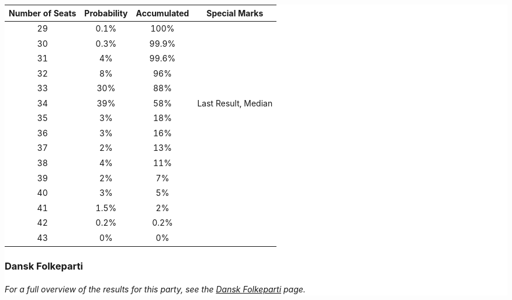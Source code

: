 | Number of Seats | Probability | Accumulated | Special Marks |
|:---------------:|:-----------:|:-----------:|:-------------:|
| 29 | 0.1% | 100% |  |
| 30 | 0.3% | 99.9% |  |
| 31 | 4% | 99.6% |  |
| 32 | 8% | 96% |  |
| 33 | 30% | 88% |  |
| 34 | 39% | 58% | Last Result, Median |
| 35 | 3% | 18% |  |
| 36 | 3% | 16% |  |
| 37 | 2% | 13% |  |
| 38 | 4% | 11% |  |
| 39 | 2% | 7% |  |
| 40 | 3% | 5% |  |
| 41 | 1.5% | 2% |  |
| 42 | 0.2% | 0.2% |  |
| 43 | 0% | 0% |  |

### Dansk Folkeparti

*For a full overview of the results for this party, see the [Dansk Folkeparti](party-danskfolkeparti.html) page.*

